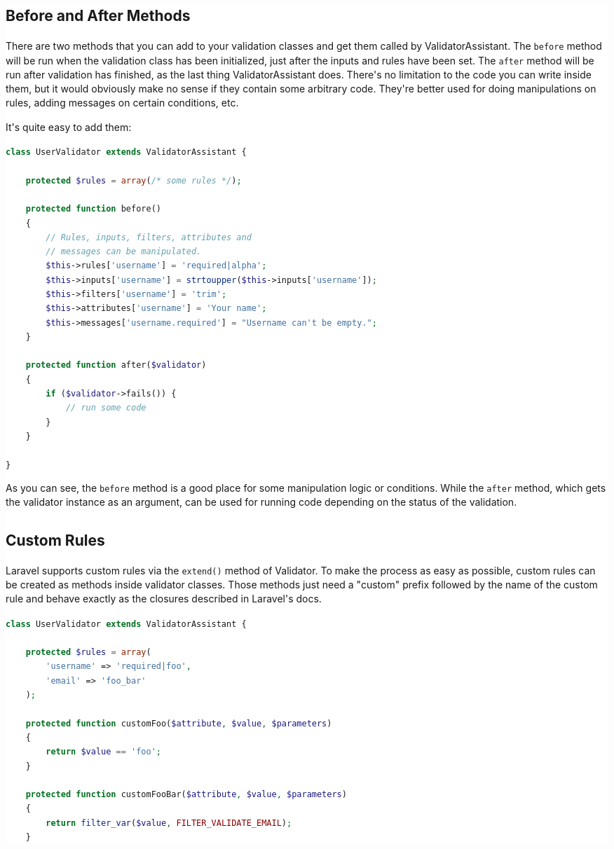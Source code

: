 ## Before and After Methods

There are two methods that you can add to your validation classes and get them called by ValidatorAssistant. The `before` method will be run when the validation class has been initialized, just after the inputs and rules have been set. The `after` method will be run after validation has finished, as the last thing ValidatorAssistant does. There's no limitation to the code you can write inside them, but it would obviously make no sense if they contain some arbitrary code. They're better used for doing manipulations on rules, adding messages on certain conditions, etc.

It's quite easy to add them:

```php
class UserValidator extends ValidatorAssistant {

    protected $rules = array(/* some rules */);

    protected function before()
    {
        // Rules, inputs, filters, attributes and
        // messages can be manipulated.
        $this->rules['username'] = 'required|alpha';
        $this->inputs['username'] = strtoupper($this->inputs['username']);
        $this->filters['username'] = 'trim';
        $this->attributes['username'] = 'Your name';
        $this->messages['username.required'] = "Username can't be empty.";
    }

    protected function after($validator)
    {
        if ($validator->fails()) {
            // run some code
        }
    }

}
```

As you can see, the `before` method is a good place for some manipulation logic or conditions. While the `after` method, which gets the validator instance as an argument, can be used for running code depending on the status of the validation.

## Custom Rules

Laravel supports custom rules via the `extend()` method of Validator. To make the process as easy as possible, custom rules can be created as methods inside validator classes. Those methods just need a "custom" prefix followed by the name of the custom rule and behave exactly as the closures described in Laravel's docs.

```php
class UserValidator extends ValidatorAssistant {

    protected $rules = array(
        'username' => 'required|foo',
        'email' => 'foo_bar'
    );

    protected function customFoo($attribute, $value, $parameters)
    {
        return $value == 'foo';
    }

    protected function customFooBar($attribute, $value, $parameters)
    {
        return filter_var($value, FILTER_VALIDATE_EMAIL);
    }
```